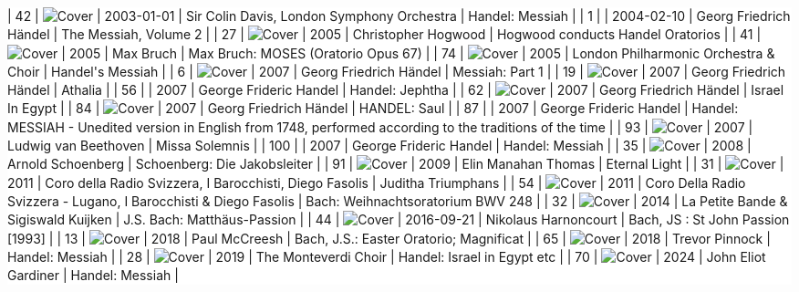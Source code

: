 | 42 | ![Cover](https://i.discogs.com/HrK8pOf37kLHwR3dbaORFoPAqlY26SfCfhu-jxPKwYU/rs:fit/g:sm/q:40/h:150/w:150/czM6Ly9kaXNjb2dz/LWRhdGFiYXNlLWlt/YWdlcy9SLTc5MjU0/ODktMTQ1MTc3NTQz/OC03MzMxLmpwZWc.jpeg) | 2003-01-01 | Sir Colin Davis, London Symphony Orchestra | Handel: Messiah |
| 1 |  | 2004-02-10 | Georg Friedrich Händel | The Messiah, Volume 2 |
| 27 | ![Cover](https://i.discogs.com/Mbb-qzqbgWtHL75kDbpEbcL5z68lEk6U8ngXp3s8WUE/rs:fit/g:sm/q:40/h:150/w:150/czM6Ly9kaXNjb2dz/LWRhdGFiYXNlLWlt/YWdlcy9SLTE5NTU0/NTMtMTYzMDI3NDcz/OC04NzAzLmpwZWc.jpeg) | 2005 | Christopher Hogwood | Hogwood conducts Handel Oratorios |
| 41 | ![Cover](https://i.discogs.com/c7rIJWgczxxc4-Uf2FC-lN_7qPcdZuRFewmjPfGKpMc/rs:fit/g:sm/q:40/h:150/w:150/czM6Ly9kaXNjb2dz/LWRhdGFiYXNlLWlt/YWdlcy9SLTE3MzM1/NjMtMTIzOTg5MTAx/Ni5qcGVn.jpeg) | 2005 | Max Bruch | Max Bruch: MOSES (Oratorio Opus 67) |
| 74 | ![Cover](https://i.discogs.com/ZYNZlEevsrj5BJmHNldjB4kINHkMjd_sfpu_h_JkVUk/rs:fit/g:sm/q:40/h:150/w:150/czM6Ly9kaXNjb2dz/LWRhdGFiYXNlLWlt/YWdlcy9SLTEyOTUy/NDQ3LTE1NDUyMTQ0/MzktNzAzNS5qcGVn.jpeg) | 2005 | London Philharmonic Orchestra &amp; Choir | Handel's Messiah |
| 6 | ![Cover](https://i.discogs.com/RDZlF3yWmfwhtL3qA7_annqP7sG6hlBUWtQTxGe-mQc/rs:fit/g:sm/q:40/h:150/w:150/czM6Ly9kaXNjb2dz/LWRhdGFiYXNlLWlt/YWdlcy9SLTE3MDQ1/OTgtMTIzODEwNTAw/Ny5qcGVn.jpeg) | 2007 | Georg Friedrich Händel | Messiah: Part 1 |
| 19 | ![Cover](https://i.discogs.com/pyOxxUxL06GkUoHGlJ8l4Li313WFjo2YDvp3RKDwGYg/rs:fit/g:sm/q:40/h:150/w:150/czM6Ly9kaXNjb2dz/LWRhdGFiYXNlLWlt/YWdlcy9SLTEwMTg2/OTIzLTE0OTMwNjI5/MjUtMjI0NS5qcGVn.jpeg) | 2007 | Georg Friedrich Händel | Athalia |
| 56 |  | 2007 | George Frideric Handel | Handel: Jephtha |
| 62 | ![Cover](https://i.discogs.com/eYwMoG3RGeyi4yscstYxsruHSPT9pjX3okwqi8gETTk/rs:fit/g:sm/q:40/h:150/w:150/czM6Ly9kaXNjb2dz/LWRhdGFiYXNlLWlt/YWdlcy9SLTE5ODYx/MzMzLTE2Mjg5NjQz/OTMtNTc3MC5qcGVn.jpeg) | 2007 | Georg Friedrich Händel | Israel In Egypt |
| 84 | ![Cover](https://i.discogs.com/cgZLmYgkf-y_N3ubuYnE3Kxpro9voDpB0oD2_dLmJ3s/rs:fit/g:sm/q:40/h:150/w:150/czM6Ly9kaXNjb2dz/LWRhdGFiYXNlLWlt/YWdlcy9SLTE0NjMw/OTQ4LTE1Nzg1MjYz/MDQtMzY2MS5qcGVn.jpeg) | 2007 | Georg Friedrich Händel | HANDEL: Saul |
| 87 |  | 2007 | George Frideric Handel | Handel: MESSIAH - Unedited version in English from 1748, performed according to the traditions of the time |
| 93 | ![Cover](https://i.discogs.com/aVLdK2TI1ya9TXbMGKd74BoahzuiHN_OFodmk9emsEU/rs:fit/g:sm/q:40/h:150/w:150/czM6Ly9kaXNjb2dz/LWRhdGFiYXNlLWlt/YWdlcy9SLTY3ODkz/NS0xMTcyNzM3Mzk2/LmpwZWc.jpeg) | 2007 | Ludwig van Beethoven | Missa Solemnis |
| 100 |  | 2007 | George Frideric Handel | Handel: Messiah |
| 35 | ![Cover](https://i.discogs.com/8wPn8zYUxzfFcf45wX4hEbAc3JslGq1r6T06-E-1MJI/rs:fit/g:sm/q:40/h:150/w:150/czM6Ly9kaXNjb2dz/LWRhdGFiYXNlLWlt/YWdlcy9SLTgwNzMw/MDMtMTQ1NDYzNTEx/Ny03NDYyLmpwZWc.jpeg) | 2008 | Arnold Schoenberg | Schoenberg: Die Jakobsleiter |
| 91 | ![Cover](https://i.discogs.com/qrpwFmPcEPuSw-J3eC4hJIGHOfezkwGRuMKflCbOKhE/rs:fit/g:sm/q:40/h:150/w:150/czM6Ly9kaXNjb2dz/LWRhdGFiYXNlLWlt/YWdlcy9SLTEwOTMx/MzU2LTE1MDY3MjU2/MzEtNTg2NS5qcGVn.jpeg) | 2009 | Elin Manahan Thomas | Eternal Light |
| 31 | ![Cover](https://i.discogs.com/HQSrKLX14RG4htLWmgYLfwitXsMcR0nQu3Ewh402SlA/rs:fit/g:sm/q:40/h:150/w:150/czM6Ly9kaXNjb2dz/LWRhdGFiYXNlLWlt/YWdlcy9SLTE2MjU0/NTA0LTE2MDYwNTk1/MDMtMjcyMS5qcGVn.jpeg) | 2011 | Coro della Radio Svizzera, I Barocchisti, Diego Fasolis | Juditha Triumphans |
| 54 | ![Cover](https://i.discogs.com/82lf6c-gH4A-YQitmkaKgvu5Z8aMG9bKiddZKqD-P3s/rs:fit/g:sm/q:40/h:150/w:150/czM6Ly9kaXNjb2dz/LWRhdGFiYXNlLWlt/YWdlcy9SLTEzNTcy/NTg1LTE1NTY3NDMw/NjMtMjE1OC5qcGVn.jpeg) | 2011 | Coro Della Radio Svizzera - Lugano, I Barocchisti &amp; Diego Fasolis | Bach: Weihnachtsoratorium BWV 248 |
| 32 | ![Cover](https://i.discogs.com/XHaPtLi7218NbvWFeFIOtW2ZP9yH4-ez5nFkBvWaNjU/rs:fit/g:sm/q:40/h:150/w:150/czM6Ly9kaXNjb2dz/LWRhdGFiYXNlLWlt/YWdlcy9SLTIxOTA3/NzM4LTE2NDMyNjU4/MTYtNjUxNC5wbmc.jpeg) | 2014 | La Petite Bande &amp; Sigiswald Kuijken | J.S. Bach: Matthäus-Passion |
| 44 | ![Cover](https://i.discogs.com/og2k0VKU3xpzKPsYv5pl-ZO6bmpwkMPXa18Fc8JgvAI/rs:fit/g:sm/q:40/h:150/w:150/czM6Ly9kaXNjb2dz/LWRhdGFiYXNlLWlt/YWdlcy9SLTEzNTYw/MzY5LTE1NTY1MjMy/NDAtNzgyOS5qcGVn.jpeg) | 2016-09-21 | Nikolaus Harnoncourt | Bach, JS : St John Passion [1993] |
| 13 | ![Cover](https://i.discogs.com/CUcvh-eGlytZu4mS1xCrcwMbLtFmf_dp0I7Xa4b_iLA/rs:fit/g:sm/q:40/h:150/w:150/czM6Ly9kaXNjb2dz/LWRhdGFiYXNlLWlt/YWdlcy9SLTE0NTQ2/MjQ3LTE1Nzk5NDI3/MjctODcwOS5qcGVn.jpeg) | 2018 | Paul McCreesh | Bach, J.S.: Easter Oratorio; Magnificat |
| 65 | ![Cover](https://i.discogs.com/hvZZl5YTRE9J-ycwWB2-2V8Z45zZrK1Dfmwma5n15Ao/rs:fit/g:sm/q:40/h:150/w:150/czM6Ly9kaXNjb2dz/LWRhdGFiYXNlLWlt/YWdlcy9SLTE2MTYz/Mzg3LTE2MDUzNjAx/OTEtMjI1Ni5qcGVn.jpeg) | 2018 | Trevor Pinnock | Handel: Messiah |
| 28 | ![Cover](https://i.discogs.com/p1Z9s8Lu1lCsdxWibFAp1x5Sz7mB14N9wO_E9d1q5Kk/rs:fit/g:sm/q:40/h:150/w:150/czM6Ly9kaXNjb2dz/LWRhdGFiYXNlLWlt/YWdlcy9SLTE5MjM3/NDcxLTE2MjQzOTA5/NjItNTk4OC5qcGVn.jpeg) | 2019 | The Monteverdi Choir | Handel: Israel in Egypt etc |
| 70 | ![Cover](https://i.discogs.com/IzTDkseZtXLgFkT1JhstQFC3VZfAp7IbmEuiJ7Yy_yM/rs:fit/g:sm/q:40/h:150/w:150/czM6Ly9kaXNjb2dz/LWRhdGFiYXNlLWlt/YWdlcy9SLTE0ODQx/MDQ1LTE1ODI2MDY3/NzItNzk0NS5wbmc.jpeg) | 2024 | John Eliot Gardiner | Handel: Messiah |